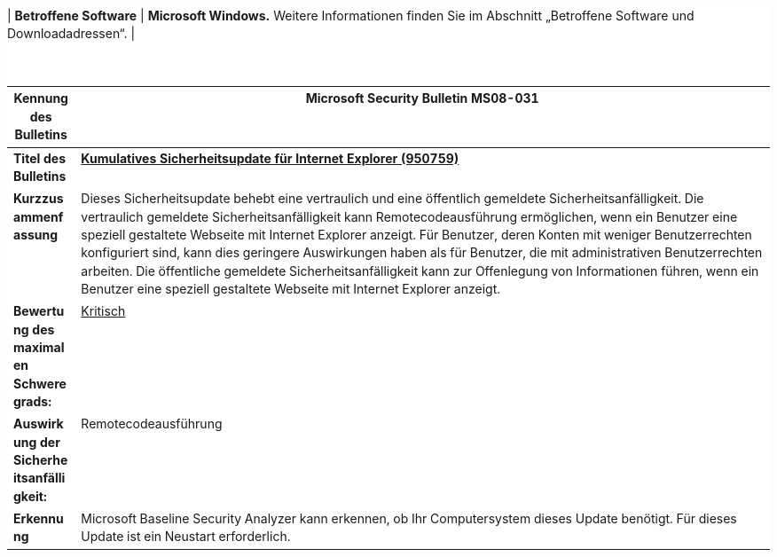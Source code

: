 | **Betroffene Software**                     | **Microsoft Windows.** Weitere Informationen finden Sie im Abschnitt „Betroffene Software und Downloadadressen“.                                                                                                                                                                                                                                                                                                                                        |

<p></br></p>

| Kennung des Bulletins                       | Microsoft Security Bulletin MS08-031                                                                                                                                                                                                                                                                                                                                                                                                                                                                                                                                                                                                                         |
|---------------------------------------------|--------------------------------------------------------------------------------------------------------------------------------------------------------------------------------------------------------------------------------------------------------------------------------------------------------------------------------------------------------------------------------------------------------------------------------------------------------------------------------------------------------------------------------------------------------------------------------------------------------------------------------------------------------------|
| **Titel des Bulletins**                     | [**Kumulatives Sicherheitsupdate für Internet Explorer (950759)**](http://go.microsoft.com/fwlink/?linkid=116367)                                                                                                                                                                                                                                                                                                                                                                                                                                                                                                                                            |
| **Kurzzusammenfassung**                     | Dieses Sicherheitsupdate behebt eine vertraulich und eine öffentlich gemeldete Sicherheitsanfälligkeit. Die vertraulich gemeldete Sicherheitsanfälligkeit kann Remotecodeausführung ermöglichen, wenn ein Benutzer eine speziell gestaltete Webseite mit Internet Explorer anzeigt. Für Benutzer, deren Konten mit weniger Benutzerrechten konfiguriert sind, kann dies geringere Auswirkungen haben als für Benutzer, die mit administrativen Benutzerrechten arbeiten. Die öffentliche gemeldete Sicherheitsanfälligkeit kann zur Offenlegung von Informationen führen, wenn ein Benutzer eine speziell gestaltete Webseite mit Internet Explorer anzeigt. |
| **Bewertung des maximalen Schweregrads:**   | [Kritisch](http://www.microsoft.com/germany/technet/datenbank/articles/527029.mspx)                                                                                                                                                                                                                                                                                                                                                                                                                                                                                                                                                                          |
| **Auswirkung der Sicherheitsanfälligkeit:** | Remotecodeausführung                                                                                                                                                                                                                                                                                                                                                                                                                                                                                                                                                                                                                                         |
| **Erkennung**                               | Microsoft Baseline Security Analyzer kann erkennen, ob Ihr Computersystem dieses Update benötigt. Für dieses Update ist ein Neustart erforderlich.                                                                                                                                                                                                                                                                                                                                                                                                                                                                                                           |